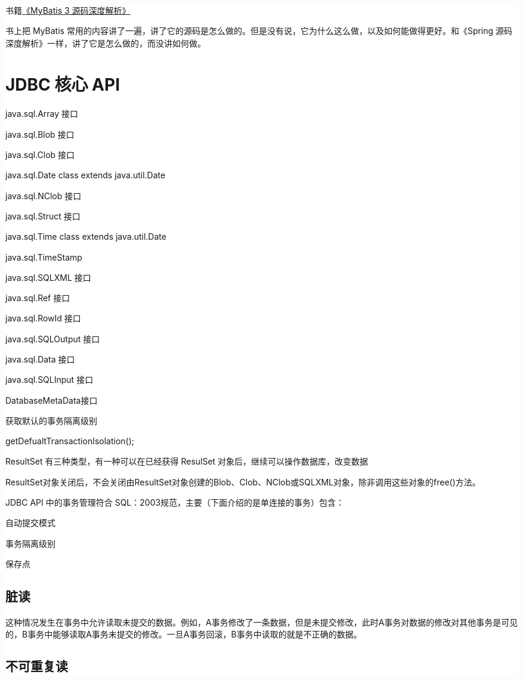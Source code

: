书籍[《MyBatis 3 源码深度解析》](https://weread.qq.com/web/reader/62c3207071a4957c62cf0b7)

书上把 MyBatis 常用的内容讲了一遍，讲了它的源码是怎么做的。但是没有说，它为什么这么做，以及如何能做得更好。和《Spring 源码深度解析》一样，讲了它是怎么做的，而没讲如何做。

# JDBC 核心 API

java.sql.Array  接口

java.sql.Blob 接口

java.sql.Clob 接口

java.sql.Date class extends java.util.Date

java.sql.NClob  接口

java.sql.Struct 接口

java.sql.Time class extends java.util.Date

java.sql.TimeStamp

java.sql.SQLXML 接口

java.sql.Ref 接口

java.sql.RowId 接口

java.sql.SQLOutput 接口

java.sql.Data 接口

java.sql.SQLInput 接口



DatabaseMetaData接口

获取默认的事务隔离级别

getDefualtTransactionIsolation();



ResultSet 有三种类型，有一种可以在已经获得 ResulSet 对象后，继续可以操作数据库，改变数据

ResultSet对象关闭后，不会关闭由ResultSet对象创建的Blob、Clob、NClob或SQLXML对象，除非调用这些对象的free()方法。



JDBC API 中的事务管理符合 SQL：2003规范，主要（下面介绍的是单连接的事务）包含：

自动提交模式

事务隔离级别

保存点

## 脏读　

这种情况发生在事务中允许读取未提交的数据。例如，A事务修改了一条数据，但是未提交修改，此时A事务对数据的修改对其他事务是可见的，B事务中能够读取A事务未提交的修改。一旦A事务回滚，B事务中读取的就是不正确的数据。

## 不可重复读　
